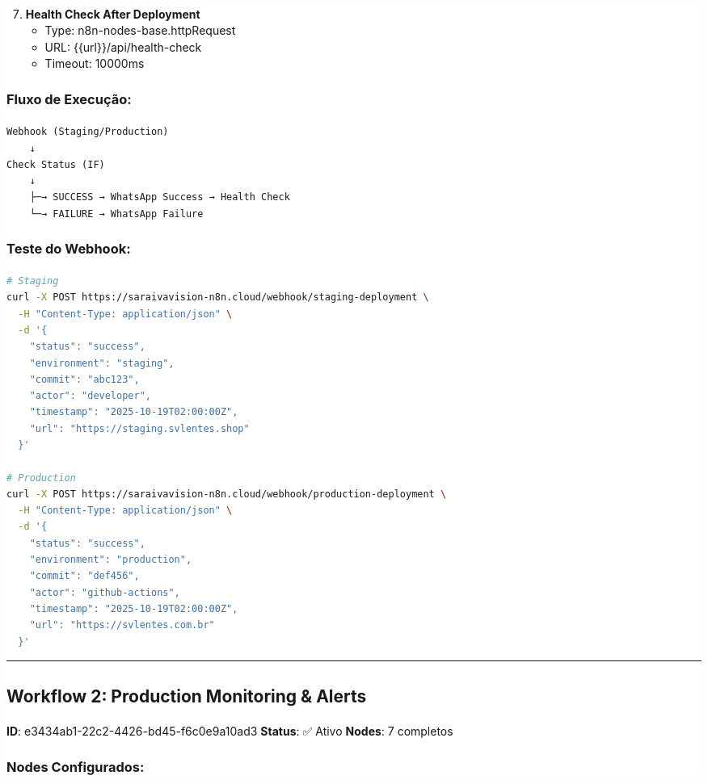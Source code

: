 7. **Health Check After Deployment**
   - Type: n8n-nodes-base.httpRequest
   - URL: {{url}}/api/health-check
   - Timeout: 10000ms

### Fluxo de Execução:

```
Webhook (Staging/Production)
    ↓
Check Status (IF)
    ↓
    ├─→ SUCCESS → WhatsApp Success → Health Check
    └─→ FAILURE → WhatsApp Failure
```

### Teste do Webhook:

```bash
# Staging
curl -X POST https://saraivavision-n8n.cloud/webhook/staging-deployment \
  -H "Content-Type: application/json" \
  -d '{
    "status": "success",
    "environment": "staging",
    "commit": "abc123",
    "actor": "developer",
    "timestamp": "2025-10-19T02:00:00Z",
    "url": "https://staging.svlentes.shop"
  }'

# Production
curl -X POST https://saraivavision-n8n.cloud/webhook/production-deployment \
  -H "Content-Type: application/json" \
  -d '{
    "status": "success",
    "environment": "production",
    "commit": "def456",
    "actor": "github-actions",
    "timestamp": "2025-10-19T02:00:00Z",
    "url": "https://svlentes.com.br"
  }'
```

---

## Workflow 2: Production Monitoring & Alerts

**ID**: e3434ab1-22c2-4426-bd45-f6c0e9a10ad3
**Status**: ✅ Ativo
**Nodes**: 7 completos

### Nodes Configurados:

